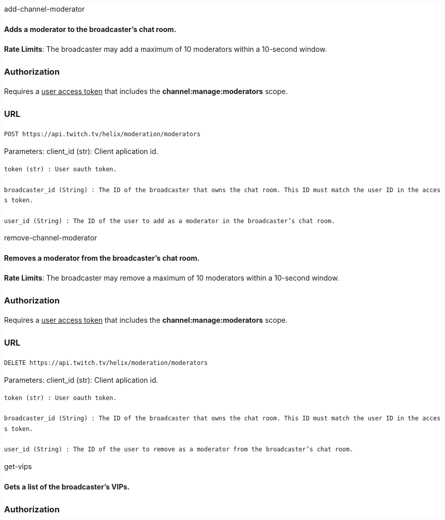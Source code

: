 

add-channel-moderator

#### Adds a moderator to the broadcaster’s chat room.

**Rate Limits**: The broadcaster may add a maximum of 10 moderators within a 10-second window.

### Authorization

Requires a [user access token](https://dev.twitch.tv/docs/authentication/#user-access-tokens) that includes the **channel:manage:moderators** scope.

### URL

`POST https://api.twitch.tv/helix/moderation/moderators`

Parameters:
	client_id (str): Client aplication id.

	token (str) : User oauth token.

	broadcaster_id (String) : The ID of the broadcaster that owns the chat room. This ID must match the user ID in the access token.

	user_id (String) : The ID of the user to add as a moderator in the broadcaster’s chat room.



remove-channel-moderator

#### Removes a moderator from the broadcaster’s chat room.

**Rate Limits**: The broadcaster may remove a maximum of 10 moderators within a 10-second window.

### Authorization

Requires a [user access token](https://dev.twitch.tv/docs/authentication/#user-access-tokens) that includes the **channel:manage:moderators** scope.

### URL

`DELETE https://api.twitch.tv/helix/moderation/moderators`

Parameters:
	client_id (str): Client aplication id.

	token (str) : User oauth token.

	broadcaster_id (String) : The ID of the broadcaster that owns the chat room. This ID must match the user ID in the access token.

	user_id (String) : The ID of the user to remove as a moderator from the broadcaster’s chat room.



get-vips

#### Gets a list of the broadcaster’s VIPs.

### Authorization
